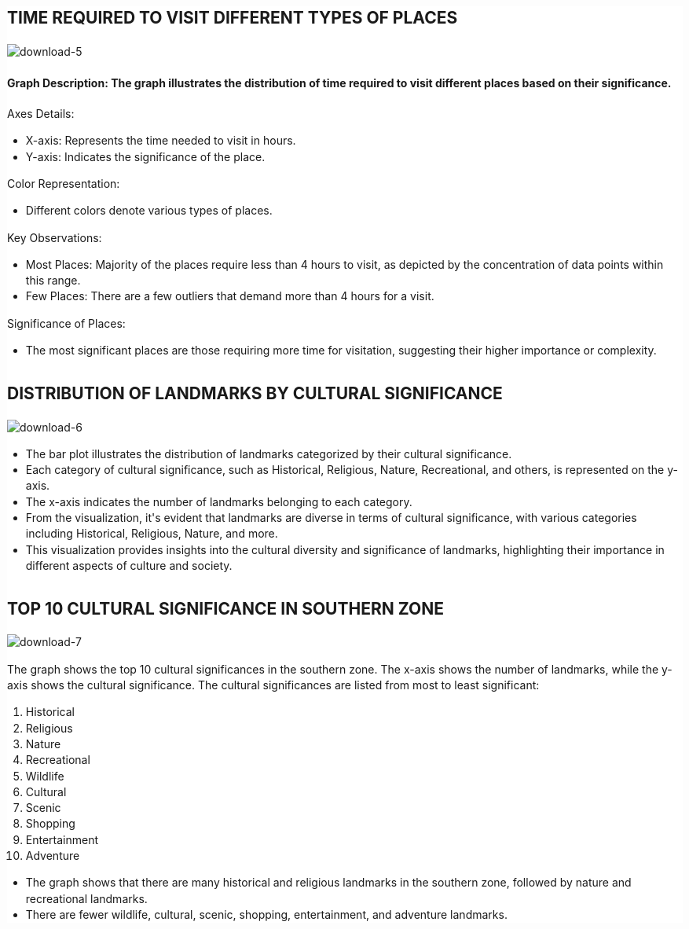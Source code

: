 ## TIME REQUIRED TO VISIT DIFFERENT TYPES OF PLACES
![download-5](https://github.com/Deepu2304/Travel-Analysis/assets/86673603/56552d83-2c00-41af-bd24-95d9b2c09015)

#### Graph Description: The graph illustrates the distribution of time required to visit different places based on their significance.
Axes Details:
 - X-axis: Represents the time needed to visit in hours.
 - Y-axis: Indicates the significance of the place.


Color Representation:
 - Different colors denote various types of places.


Key Observations:
 - Most Places: Majority of the places require less than 4 hours to visit, as depicted by the concentration of data points within this range.
 - Few Places: There are a few outliers that demand more than 4 hours for a visit.


Significance of Places:
 - The most significant places are those requiring more time for visitation, suggesting their higher importance or complexity.

## DISTRIBUTION OF LANDMARKS BY CULTURAL SIGNIFICANCE
![download-6](https://github.com/Deepu2304/Travel-Analysis/assets/86673603/8f49274d-7409-41f4-9020-483245ad3abd)

 - The bar plot illustrates the distribution of landmarks categorized by their cultural significance.
 - Each category of cultural significance, such as Historical, Religious, Nature, Recreational, and others, is represented on the y-axis.
 - The x-axis indicates the number of landmarks belonging to each category.
 - From the visualization, it's evident that landmarks are diverse in terms of cultural significance, with various categories including Historical, Religious, Nature, and more.
 - This visualization provides insights into the cultural diversity and significance of landmarks, highlighting their importance in different aspects of culture and society.

## TOP 10 CULTURAL SIGNIFICANCE IN SOUTHERN  ZONE
![download-7](https://github.com/Deepu2304/Travel-Analysis/assets/86673603/909a1639-8ecf-4633-81e5-f7a08b16418e)

The graph shows the top 10 cultural significances in the southern zone. The x-axis shows the number of landmarks, while the y-axis shows the cultural significance. The cultural significances are listed from most to least significant:
1. Historical
2. Religious
3. Nature
4. Recreational
5. Wildlife
6. Cultural
7. Scenic
8. Shopping
9. Entertainment
10. Adventure
 - The graph shows that there are many historical and religious landmarks in the southern zone, followed by nature and recreational landmarks.
 - There are fewer wildlife, cultural, scenic, shopping, entertainment, and adventure landmarks.
